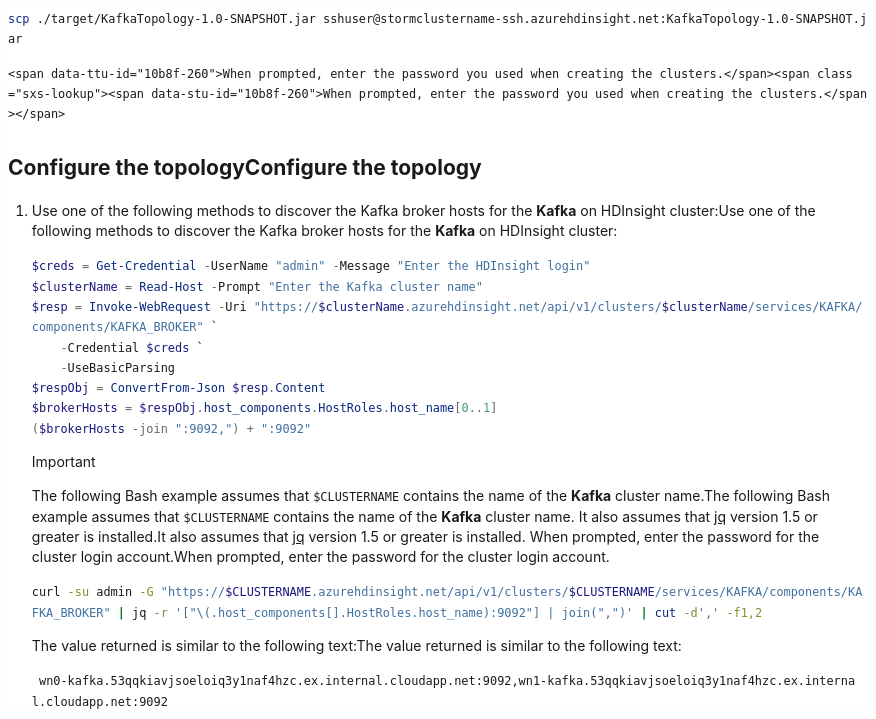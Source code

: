   ```bash
  scp ./target/KafkaTopology-1.0-SNAPSHOT.jar sshuser@stormclustername-ssh.azurehdinsight.net:KafkaTopology-1.0-SNAPSHOT.jar
  ```

    <span data-ttu-id="10b8f-260">When prompted, enter the password you used when creating the clusters.</span><span class="sxs-lookup"><span data-stu-id="10b8f-260">When prompted, enter the password you used when creating the clusters.</span></span>

## <a name="configure-the-topology"></a><span data-ttu-id="10b8f-261">Configure the topology</span><span class="sxs-lookup"><span data-stu-id="10b8f-261">Configure the topology</span></span>

1. <span data-ttu-id="10b8f-262">Use one of the following methods to discover the Kafka broker hosts for the **Kafka** on HDInsight cluster:</span><span class="sxs-lookup"><span data-stu-id="10b8f-262">Use one of the following methods to discover the Kafka broker hosts for the **Kafka** on HDInsight cluster:</span></span>

    ```powershell
    $creds = Get-Credential -UserName "admin" -Message "Enter the HDInsight login"
    $clusterName = Read-Host -Prompt "Enter the Kafka cluster name"
    $resp = Invoke-WebRequest -Uri "https://$clusterName.azurehdinsight.net/api/v1/clusters/$clusterName/services/KAFKA/components/KAFKA_BROKER" `
        -Credential $creds `
        -UseBasicParsing
    $respObj = ConvertFrom-Json $resp.Content
    $brokerHosts = $respObj.host_components.HostRoles.host_name[0..1]
    ($brokerHosts -join ":9092,") + ":9092"
    ```

    > [!IMPORTANT]
    > <span data-ttu-id="10b8f-263">The following Bash example assumes that `$CLUSTERNAME` contains the name of the __Kafka__ cluster name.</span><span class="sxs-lookup"><span data-stu-id="10b8f-263">The following Bash example assumes that `$CLUSTERNAME` contains the name of the __Kafka__ cluster name.</span></span> <span data-ttu-id="10b8f-264">It also assumes that [jq](https://stedolan.github.io/jq/) version 1.5 or greater is installed.</span><span class="sxs-lookup"><span data-stu-id="10b8f-264">It also assumes that [jq](https://stedolan.github.io/jq/) version 1.5 or greater is installed.</span></span> <span data-ttu-id="10b8f-265">When prompted, enter the password for the cluster login account.</span><span class="sxs-lookup"><span data-stu-id="10b8f-265">When prompted, enter the password for the cluster login account.</span></span>

    ```bash
    curl -su admin -G "https://$CLUSTERNAME.azurehdinsight.net/api/v1/clusters/$CLUSTERNAME/services/KAFKA/components/KAFKA_BROKER" | jq -r '["\(.host_components[].HostRoles.host_name):9092"] | join(",")' | cut -d',' -f1,2
    ```

    <span data-ttu-id="10b8f-266">The value returned is similar to the following text:</span><span class="sxs-lookup"><span data-stu-id="10b8f-266">The value returned is similar to the following text:</span></span>

        wn0-kafka.53qqkiavjsoeloiq3y1naf4hzc.ex.internal.cloudapp.net:9092,wn1-kafka.53qqkiavjsoeloiq3y1naf4hzc.ex.internal.cloudapp.net:9092

